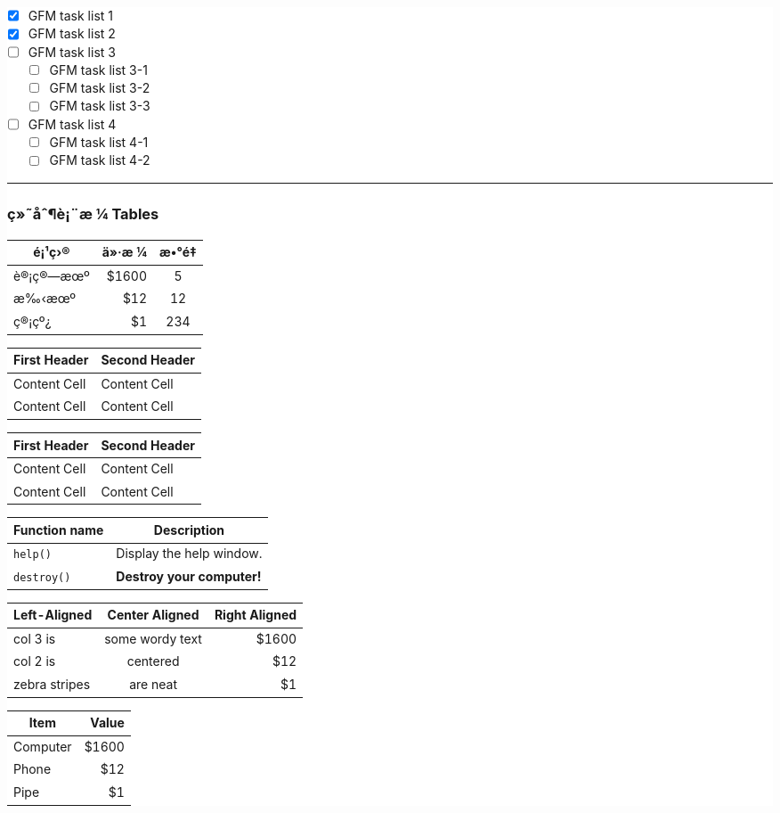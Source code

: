 - [x] GFM task list 1
- [x] GFM task list 2
- [ ] GFM task list 3
    - [ ] GFM task list 3-1
    - [ ] GFM task list 3-2
    - [ ] GFM task list 3-3
- [ ] GFM task list 4
    - [ ] GFM task list 4-1
    - [ ] GFM task list 4-2
                
----
                    
### ç»˜åˆ¶è¡¨æ ¼ Tables

| é¡¹ç›®        | ä»·æ ¼   |  æ•°é‡  |
| --------   | -----:  | :----:  |
| è®¡ç®—æœº      | $1600   |   5     |
| æ‰‹æœº        |   $12   |   12   |
| ç®¡çº¿        |    $1    |  234  |
                    
First Header  | Second Header
------------- | -------------
Content Cell  | Content Cell
Content Cell  | Content Cell 

| First Header  | Second Header |
| ------------- | ------------- |
| Content Cell  | Content Cell  |
| Content Cell  | Content Cell  |

| Function name | Description                    |
| ------------- | ------------------------------ |
| `help()`      | Display the help window.       |
| `destroy()`   | **Destroy your computer!**     |

| Left-Aligned  | Center Aligned  | Right Aligned |
| :------------ |:---------------:| -----:|
| col 3 is      | some wordy text | $1600 |
| col 2 is      | centered        |   $12 |
| zebra stripes | are neat        |    $1 |

| Item      | Value |
| --------- | -----:|
| Computer  | $1600 |
| Phone     |   $12 |
| Pipe      |    $1 |
                

[anchor-id]: http://www.this-anchor-link.com/